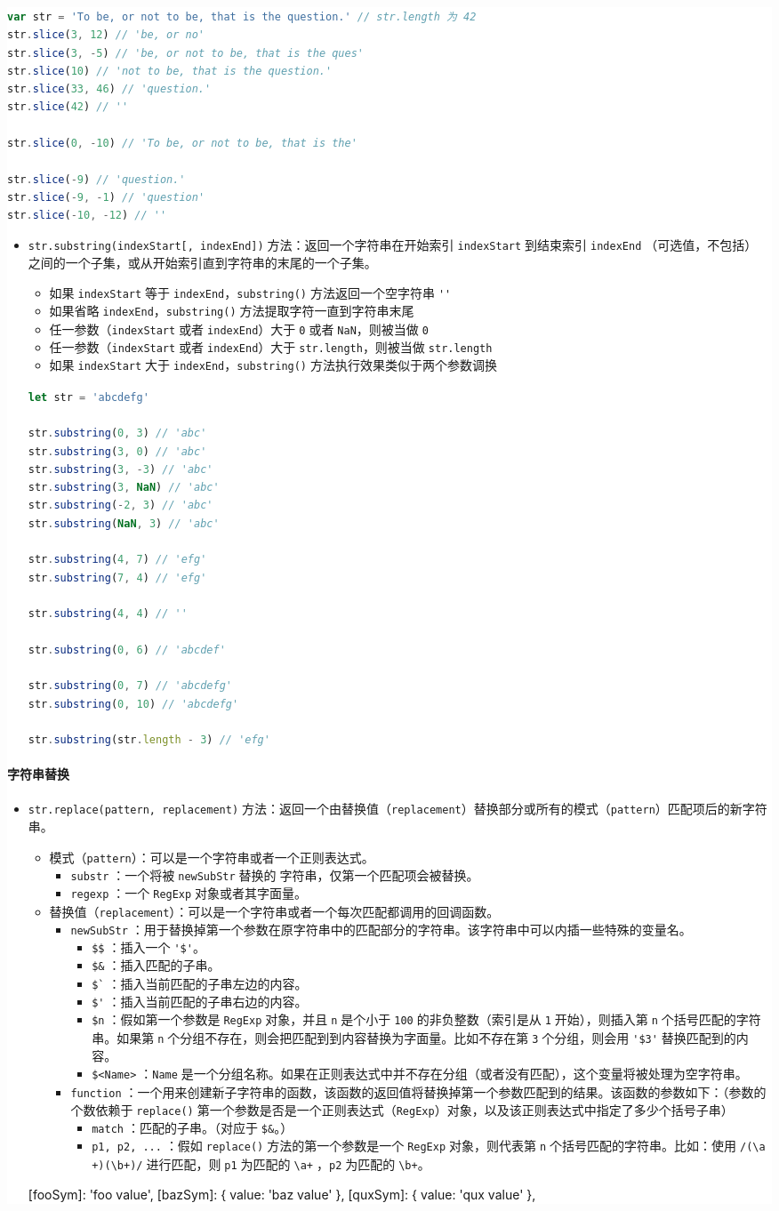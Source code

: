   ```javascript
  var str = 'To be, or not to be, that is the question.' // str.length 为 42
  str.slice(3, 12) // 'be, or no'
  str.slice(3, -5) // 'be, or not to be, that is the ques'
  str.slice(10) // 'not to be, that is the question.'
  str.slice(33, 46) // 'question.'
  str.slice(42) // '' 

  str.slice(0, -10) // 'To be, or not to be, that is the'

  str.slice(-9) // 'question.'
  str.slice(-9, -1) // 'question'
  str.slice(-10, -12) // ''
  ```

- `str.substring(indexStart[, indexEnd])` 方法：返回一个字符串在开始索引 `indexStart` 到结束索引 `indexEnd` （可选值，不包括） 之间的一个子集，或从开始索引直到字符串的末尾的一个子集。
  - 如果 `indexStart` 等于 `indexEnd`，`substring()` 方法返回一个空字符串 `''`
  - 如果省略 `indexEnd`，`substring()` 方法提取字符一直到字符串末尾
  - 任一参数（`indexStart` 或者 `indexEnd`）大于 `0` 或者 `NaN`，则被当做 `0`
  - 任一参数（`indexStart` 或者 `indexEnd`）大于 `str.length`，则被当做 `str.length`
  - 如果 `indexStart` 大于 `indexEnd`，`substring()` 方法执行效果类似于两个参数调换

  ```javascript
  let str = 'abcdefg'

  str.substring(0, 3) // 'abc'
  str.substring(3, 0) // 'abc'
  str.substring(3, -3) // 'abc'
  str.substring(3, NaN) // 'abc'
  str.substring(-2, 3) // 'abc'
  str.substring(NaN, 3) // 'abc'

  str.substring(4, 7) // 'efg'
  str.substring(7, 4) // 'efg'

  str.substring(4, 4) // ''

  str.substring(0, 6) // 'abcdef'

  str.substring(0, 7) // 'abcdefg'
  str.substring(0, 10) // 'abcdefg'

  str.substring(str.length - 3) // 'efg'
  ```

#### 字符串替换

- `str.replace(pattern, replacement)` 方法：返回一个由替换值（`replacement`）替换部分或所有的模式（`pattern`）匹配项后的新字符串。
  - 模式（`pattern`）：可以是一个字符串或者一个正则表达式。
    - `substr` ：一个将被 `newSubStr` 替换的 字符串，仅第一个匹配项会被替换。
    - `regexp` ：一个 `RegExp` 对象或者其字面量。
  - 替换值（`replacement`）：可以是一个字符串或者一个每次匹配都调用的回调函数。
    - `newSubStr` ：用于替换掉第一个参数在原字符串中的匹配部分的字符串。该字符串中可以内插一些特殊的变量名。
      - `$$` ：插入一个 `'$'`。
      - `$&` ：插入匹配的子串。
      - `` $` `` ：插入当前匹配的子串左边的内容。
      - `$'` ：插入当前匹配的子串右边的内容。
      - `$n` ：假如第一个参数是 `RegExp` 对象，并且 `n` 是个小于 `100` 的非负整数（索引是从 `1` 开始），则插入第 `n` 个括号匹配的字符串。如果第 `n` 个分组不存在，则会把匹配到到内容替换为字面量。比如不存在第 `3` 个分组，则会用 `'$3'` 替换匹配到的内容。
      - `$<Name>` ：`Name` 是一个分组名称。如果在正则表达式中并不存在分组（或者没有匹配），这个变量将被处理为空字符串。
    - `function` ：一个用来创建新子字符串的函数，该函数的返回值将替换掉第一个参数匹配到的结果。该函数的参数如下：（参数的个数依赖于 `replace()` 第一个参数是否是一个正则表达式（`RegExp`）对象，以及该正则表达式中指定了多少个括号子串）
      - `match` ：匹配的子串。（对应于 `$&`。）
      - `p1, p2, ...` ：假如 `replace()` 方法的第一个参数是一个 `RegExp` 对象，则代表第 `n` 个括号匹配的字符串。比如：使用 `/(\a+)(\b+)/` 进行匹配，则 `p1` 为匹配的 `\a+` ，`p2` 为匹配的 `\b+`。

  [fooSym]: 'foo value',
  [bazSym]: { value: 'baz value' },
  [quxSym]: { value: 'qux value' },